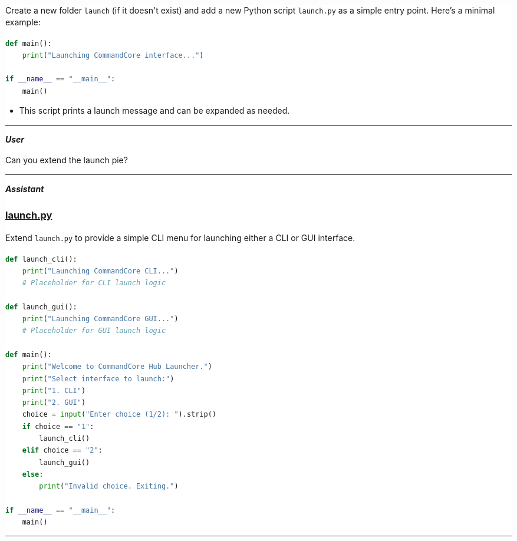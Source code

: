 Create a new folder `launch` (if it doesn't exist) and add a new Python script `launch.py` as a simple entry point. Here’s a minimal example:

````python
def main():
    print("Launching CommandCore interface...")

if __name__ == "__main__":
    main()
````

- This script prints a launch message and can be expanded as needed.

---

_**User**_

Can you extend the launch pie?

---

_**Assistant**_

### [launch.py](file:///d%3A/ActiveProjects/CommandCore-Hub_v2025.01.01/launch/launch.py)

Extend `launch.py` to provide a simple CLI menu for launching either a CLI or GUI interface.

````python
def launch_cli():
    print("Launching CommandCore CLI...")
    # Placeholder for CLI launch logic

def launch_gui():
    print("Launching CommandCore GUI...")
    # Placeholder for GUI launch logic

def main():
    print("Welcome to CommandCore Hub Launcher.")
    print("Select interface to launch:")
    print("1. CLI")
    print("2. GUI")
    choice = input("Enter choice (1/2): ").strip()
    if choice == "1":
        launch_cli()
    elif choice == "2":
        launch_gui()
    else:
        print("Invalid choice. Exiting.")

if __name__ == "__main__":
    main()
````

---
